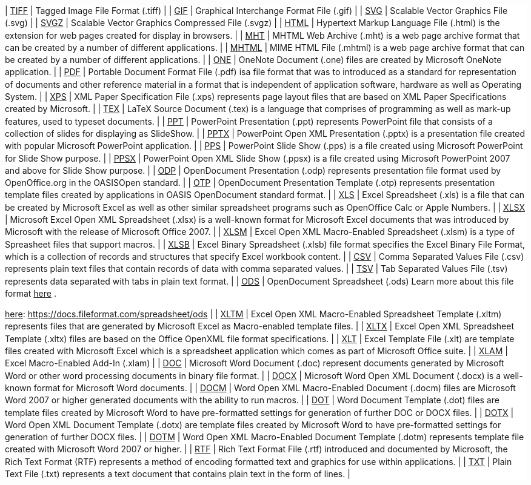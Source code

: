| [TIFF](#TIFF) | Tagged Image File Format (.tiff) |
| [GIF](#GIF) | Graphical Interchange Format File (.gif) |
| [SVG](#SVG) | Scalable Vector Graphics File (.svg) |
| [SVGZ](#SVGZ) | Scalable Vector Graphics Compressed File (.svgz) |
| [HTML](#HTML) | Hypertext Markup Language File (.html) is the extension for web pages created for display in browsers. |
| [MHT](#MHT) | MHTML Web Archive (.mht) is a web page archive format that can be created by a number of different applications. |
| [MHTML](#MHTML) | MIME HTML File (.mhtml) is a web page archive format that can be created by a number of different applications. |
| [ONE](#ONE) | OneNote Document (.one) files are created by Microsoft OneNote application. |
| [PDF](#PDF) | Portable Document Format File (.pdf) isa file format that was to introduced as a standard for representation of documents and other reference material in a format that is independent of application software, hardware as well as Operating System. |
| [XPS](#XPS) | XML Paper Specification File (.xps) represents page layout files that are based on XML Paper Specifications created by Microsoft. |
| [TEX](#TEX) | LaTeX Source Document (.tex) is a language that comprises of programming as well as mark-up features, used to typeset documents. |
| [PPT](#PPT) | PowerPoint Presentation (.ppt) represents PowerPoint file that consists of a collection of slides for displaying as SlideShow. |
| [PPTX](#PPTX) | PowerPoint Open XML Presentation (.pptx) is a presentation file created with popular Microsoft PowerPoint application. |
| [PPS](#PPS) | PowerPoint Slide Show (.pps) is a file created using Microsoft PowerPoint for Slide Show purpose. |
| [PPSX](#PPSX) | PowerPoint Open XML Slide Show (.ppsx) is a file created using Microsoft PowerPoint 2007 and above for Slide Show purpose. |
| [ODP](#ODP) | OpenDocument Presentation (.odp) represents presentation file format used by OpenOffice.org in the OASISOpen standard. |
| [OTP](#OTP) | OpenDocument Presentation Template (.otp) represents presentation template files created by applications in OASIS OpenDocument standard format. |
| [XLS](#XLS) | Excel Spreadsheet (.xls) is a file that can be created by Microsoft Excel as well as other similar spreadsheet programs such as OpenOffice Calc or Apple Numbers. |
| [XLSX](#XLSX) | Microsoft Excel Open XML Spreadsheet (.xlsx) is a well-known format for Microsoft Excel documents that was introduced by Microsoft with the release of Microsoft Office 2007. |
| [XLSM](#XLSM) | Excel Open XML Macro-Enabled Spreadsheet (.xlsm) is a type of Spreasheet files that support macros. |
| [XLSB](#XLSB) | Excel Binary Spreadsheet (.xlsb) file format specifies the Excel Binary File Format, which is a collection of records and structures that specify Excel workbook content. |
| [CSV](#CSV) | Comma Separated Values File (.csv) represents plain text files that contain records of data with comma separated values. |
| [TSV](#TSV) | Tab Separated Values File (.tsv) represents data separated with tabs in plain text format. |
| [ODS](#ODS) | OpenDocument Spreadsheet (.ods) Learn more about this file format  [here][] .


[here]: https://docs.fileformat.com/spreadsheet/ods |
| [XLTM](#XLTM) | Excel Open XML Macro-Enabled Spreadsheet Template (.xltm) represents files that are generated by Microsoft Excel as Macro-enabled template files. |
| [XLTX](#XLTX) | Excel Open XML Spreadsheet Template (.xltx) files are based on the Office OpenXML file format specifications. |
| [XLT](#XLT) | Excel Template File (.xlt) are template files created with Microsoft Excel which is a spreadsheet application which comes as part of Microsoft Office suite. |
| [XLAM](#XLAM) | Excel Macro-Enabled Add-In (.xlam) |
| [DOC](#DOC) | Microsoft Word Document (.doc) represent documents generated by Microsoft Word or other word processing documents in binary file format. |
| [DOCX](#DOCX) | Microsoft Word Open XML Document (.docx) is a well-known format for Microsoft Word documents. |
| [DOCM](#DOCM) | Word Open XML Macro-Enabled Document (.docm) files are Microsoft Word 2007 or higher generated documents with the ability to run macros. |
| [DOT](#DOT) | Word Document Template (.dot) files are template files created by Microsoft Word to have pre-formatted settings for generation of further DOC or DOCX files. |
| [DOTX](#DOTX) | Word Open XML Document Template (.dotx) are template files created by Microsoft Word to have pre-formatted settings for generation of further DOCX files. |
| [DOTM](#DOTM) | Word Open XML Macro-Enabled Document Template (.dotm) represents template file created with Microsoft Word 2007 or higher. |
| [RTF](#RTF) | Rich Text Format File (.rtf) introduced and documented by Microsoft, the Rich Text Format (RTF) represents a method of encoding formatted text and graphics for use within applications. |
| [TXT](#TXT) | Plain Text File (.txt) represents a text document that contains plain text in the form of lines. |

[Full list of supported document formats]: https://docs.groupdocs.com/display/mergernet/Supported+Document+Types
[How to get supported file formats in code]: https://docs.groupdocs.com/display/mergernet/Get+supported+file+types
[here]: https://docs.fileformat.com/image/vssx
[here]: https://docs.fileformat.com/image/vsdx
[here]: https://docs.fileformat.com/image/vsdm
[here]: https://docs.fileformat.com/image/vstx
[here]: https://docs.fileformat.com/image/vstm
[here]: https://docs.fileformat.com/image/vssm
[here]: https://docs.fileformat.com/image/vsx
[here]: https://docs.fileformat.com/image/vtx
[here]: https://docs.fileformat.com/image/vdx
[here]: https://docs.fileformat.com/ebook/epub
[here]: https://docs.fileformat.com/image/bmp
[here]: https://docs.fileformat.com/image/jpeg
[here]: https://docs.fileformat.com/image/png
[here]: https://docs.fileformat.com/web/html
[here]: https://docs.fileformat.com/web/mhtml
[here]: https://docs.fileformat.com/web/mhtml
[here]: https://docs.fileformat.com/note-taking/one
[here]: https://docs.fileformat.com/view/pdf
[here]: https://docs.fileformat.com/page-description-language/xps
[here]: https://docs.fileformat.com/page-description-language/tex
[here]: https://docs.fileformat.com/presentation/ppt
[here]: https://docs.fileformat.com/presentation/pptx
[here]: https://docs.fileformat.com/presentation/pps
[here]: https://docs.fileformat.com/presentation/ppsx
[here]: https://docs.fileformat.com/presentation/odp
[here]: https://docs.fileformat.com/presentation/otp
[here]: https://docs.fileformat.com/spreadsheet/xls
[here]: https://docs.fileformat.com/spreadsheet/xlsx
[here]: https://docs.fileformat.com/spreadsheet/xlsm
[here]: https://docs.fileformat.com/spreadsheet/xlsb
[here]: https://docs.fileformat.com/spreadsheet/csv
[here]: https://docs.fileformat.com/spreadsheet/tsv
[here]: https://docs.fileformat.com/spreadsheet/xltm
[here]: https://docs.fileformat.com/spreadsheet/xltx
[here]: https://docs.fileformat.com/spreadsheet/xlt
[here]: https://docs.fileformat.com/word-processing/doc
[here]: https://docs.fileformat.com/word-processing/docx
[here]: https://docs.fileformat.com/word-processing/docm
[here]: https://docs.fileformat.com/word-processing/dot
[here]: https://docs.fileformat.com/word-processing/dotx
[here]: https://docs.fileformat.com/word-processing/dotm
[here]: https://docs.fileformat.com/word-processing/rtf
[here]: https://docs.fileformat.com/word-processing/txt
[here]: https://fileinfo.com/extension/err
[here]: https://docs.fileformat.com/word-processing/odt
[here]: https://docs.fileformat.com/word-processing/ott